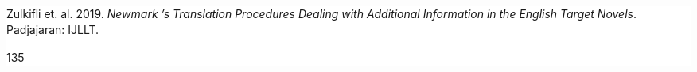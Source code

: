 <p><span class="font3">Zulkifli et. al. 2019. </span><span class="font3" style="font-style:italic;">Newmark ’s Translation Procedures Dealing with Additional Information in the English Target Novels</span><span class="font3">. Padjajaran: IJLLT.</span></p>
<p><span class="font0">135</span></p>